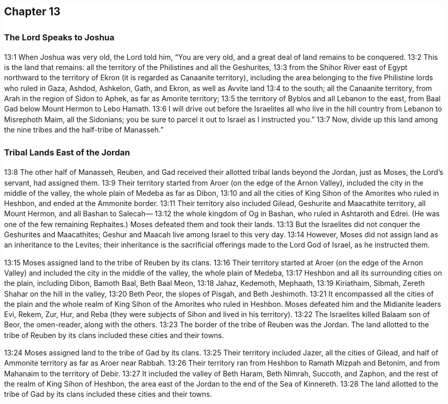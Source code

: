 ## Chapter 13

### The Lord Speaks to Joshua

<a name="13:1">13:1</a> When Joshua was very old, the Lord told him, “You are very old, and a great deal of land remains to be conquered. <a name="13:2">13:2</a> This is the land that remains: all the territory of the Philistines and all the Geshurites, <a name="13:3">13:3</a> from the Shihor River east of Egypt northward to the territory of Ekron (it is regarded as Canaanite territory), including the area belonging to the five Philistine lords who ruled in Gaza, Ashdod, Ashkelon, Gath, and Ekron, as well as Avvite land <a name="13:4">13:4</a> to the south; all the Canaanite territory, from Arah in the region of Sidon to Aphek, as far as Amorite territory; <a name="13:5">13:5</a> the territory of Byblos and all Lebanon to the east, from Baal Gad below Mount Hermon to Lebo Hamath. <a name="13:6">13:6</a> I will drive out before the Israelites all who live in the hill country from Lebanon to Misrephoth Maim, all the Sidonians; you be sure to parcel it out to Israel as I instructed you.” <a name="13:7">13:7</a> Now, divide up this land among the nine tribes and the half-tribe of Manasseh.”

### Tribal Lands East of the Jordan

<a name="13:8">13:8</a> The other half of Manasseh, Reuben, and Gad received their allotted tribal lands beyond the Jordan, just as Moses, the Lord’s servant, had assigned them. <a name="13:9">13:9</a> Their territory started from Aroer (on the edge of the Arnon Valley), included the city in the middle of the valley, the whole plain of Medeba as far as Dibon, <a name="13:10">13:10</a> and all the cities of King Sihon of the Amorites who ruled in Heshbon, and ended at the Ammonite border. <a name="13:11">13:11</a> Their territory also included Gilead, Geshurite and Maacathite territory, all Mount Hermon, and all Bashan to Salecah— <a name="13:12">13:12</a> the whole kingdom of Og in Bashan, who ruled in Ashtaroth and Edrei. (He was one of the few remaining Rephaites.) Moses defeated them and took their lands. <a name="13:13">13:13</a> But the Israelites did not conquer the Geshurites and Maacathites; Geshur and Maacah live among Israel to this very day. <a name="13:14">13:14</a> However, Moses did not assign land as an inheritance to the Levites; their inheritance is the sacrificial offerings made to the Lord God of Israel, as he instructed them.

<a name="13:15">13:15</a> Moses assigned land to the tribe of Reuben by its clans. <a name="13:16">13:16</a> Their territory started at Aroer (on the edge of the Arnon Valley) and included the city in the middle of the valley, the whole plain of Medeba, <a name="13:17">13:17</a> Heshbon and all its surrounding cities on the plain, including Dibon, Bamoth Baal, Beth Baal Meon, <a name="13:18">13:18</a> Jahaz, Kedemoth, Mephaath, <a name="13:19">13:19</a> Kiriathaim, Sibmah, Zereth Shahar on the hill in the valley, <a name="13:20">13:20</a> Beth Peor, the slopes of Pisgah, and Beth Jeshimoth. <a name="13:21">13:21</a> It encompassed all the cities of the plain and the whole realm of King Sihon of the Amorites who ruled in Heshbon. Moses defeated him and the Midianite leaders Evi, Rekem, Zur, Hur, and Reba (they were subjects of Sihon and lived in his territory). <a name="13:22">13:22</a> The Israelites killed Balaam son of Beor, the omen-reader, along with the others. <a name="13:23">13:23</a> The border of the tribe of Reuben was the Jordan. The land allotted to the tribe of Reuben by its clans included these cities and their towns.

<a name="13:24">13:24</a> Moses assigned land to the tribe of Gad by its clans. <a name="13:25">13:25</a> Their territory included Jazer, all the cities of Gilead, and half of Ammonite territory as far as Aroer near Rabbah. <a name="13:26">13:26</a> Their territory ran from Heshbon to Ramath Mizpah and Betonim, and from Mahanaim to the territory of Debir. <a name="13:27">13:27</a> It included the valley of Beth Haram, Beth Nimrah, Succoth, and Zaphon, and the rest of the realm of King Sihon of Heshbon, the area east of the Jordan to the end of the Sea of Kinnereth. <a name="13:28">13:28</a> The land allotted to the tribe of Gad by its clans included these cities and their towns.
